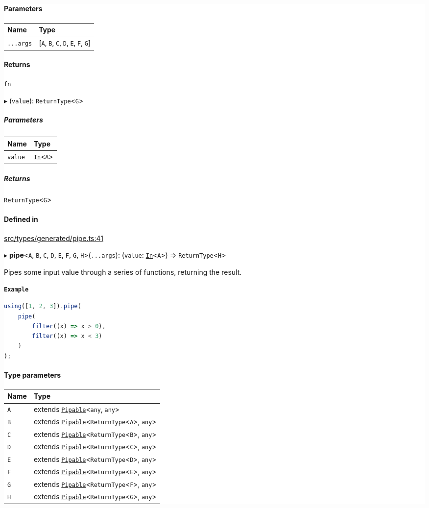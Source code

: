 #### Parameters

| Name | Type |
| :------ | :------ |
| `...args` | [`A`, `B`, `C`, `D`, `E`, `F`, `G`] |

#### Returns

`fn`

▸ (`value`): `ReturnType`<`G`\>

##### Parameters

| Name | Type |
| :------ | :------ |
| `value` | [`In`](types.md#in)<`A`\> |

##### Returns

`ReturnType`<`G`\>

#### Defined in

[src/types/generated/pipe.ts:41](https://github.com/jdeurt/peter-piper/blob/8cd568d/src/types/generated/pipe.ts#L41)

▸ **pipe**<`A`, `B`, `C`, `D`, `E`, `F`, `G`, `H`\>(`...args`): (`value`: [`In`](types.md#in)<`A`\>) => `ReturnType`<`H`\>

Pipes some input value through a series of functions, returning the result.

**`Example`**

```ts
using([1, 2, 3]).pipe(
    pipe(
        filter((x) => x > 0),
        filter((x) => x < 3)
    )
);
```

#### Type parameters

| Name | Type |
| :------ | :------ |
| `A` | extends [`Pipable`](types.md#pipable)<`any`, `any`\> |
| `B` | extends [`Pipable`](types.md#pipable)<`ReturnType`<`A`\>, `any`\> |
| `C` | extends [`Pipable`](types.md#pipable)<`ReturnType`<`B`\>, `any`\> |
| `D` | extends [`Pipable`](types.md#pipable)<`ReturnType`<`C`\>, `any`\> |
| `E` | extends [`Pipable`](types.md#pipable)<`ReturnType`<`D`\>, `any`\> |
| `F` | extends [`Pipable`](types.md#pipable)<`ReturnType`<`E`\>, `any`\> |
| `G` | extends [`Pipable`](types.md#pipable)<`ReturnType`<`F`\>, `any`\> |
| `H` | extends [`Pipable`](types.md#pipable)<`ReturnType`<`G`\>, `any`\> |
